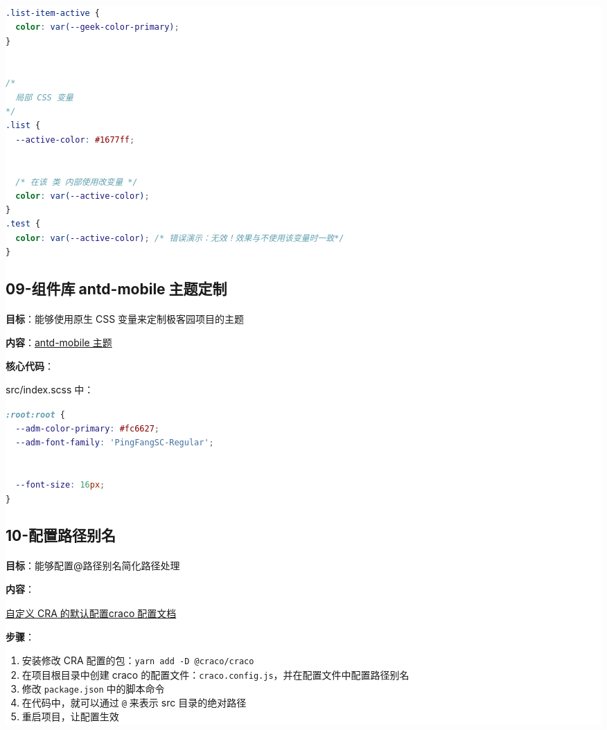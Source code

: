 ```css
.list-item-active {
  color: var(--geek-color-primary);
}


/* 
  局部 CSS 变量
*/
.list {
  --active-color: #1677ff;


  /* 在该 类 内部使用改变量 */
  color: var(--active-color);
}
.test {
  color: var(--active-color); /* 错误演示：无效！效果与不使用该变量时一致*/
}
```

## 09-组件库 antd-mobile 主题定制

**目标**：能够使用原生 CSS 变量来定制极客园项目的主题

**内容**：[antd-mobile 主题](https://mobile.ant.design/zh/guide/theming)

**核心代码**：

src/index.scss 中：

```scss
:root:root {
  --adm-color-primary: #fc6627;
  --adm-font-family: 'PingFangSC-Regular';


  --font-size: 16px;
}
```

## 10-配置路径别名

**目标**：能够配置@路径别名简化路径处理

**内容**：

[自定义 CRA 的默认配置](https://ant.design/docs/react/use-with-create-react-app-cn#高级配置)[craco 配置文档](https://github.com/gsoft-inc/craco/blob/master/packages/craco/README.md#configuration)

**步骤**：

1. 安装修改 CRA 配置的包：`yarn add -D @craco/craco`
2. 在项目根目录中创建 craco 的配置文件：`craco.config.js`，并在配置文件中配置路径别名
3. 修改 `package.json` 中的脚本命令
4. 在代码中，就可以通过 `@` 来表示 src 目录的绝对路径
5. 重启项目，让配置生效
